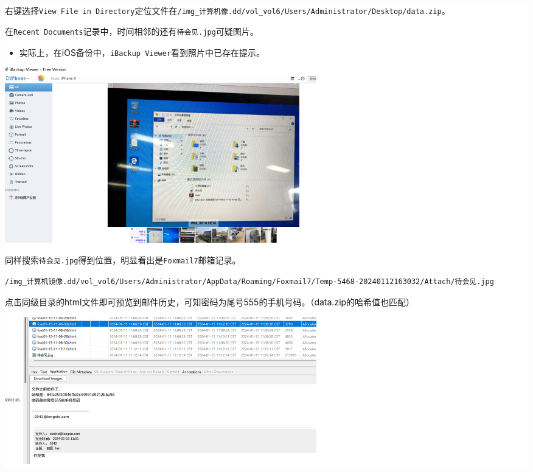 右键选择`View File in Directory`定位文件在`/img_计算机像.dd/vol_vol6/Users/Administrator/Desktop/data.zip`。

在`Recent Documents`记录中，时间相邻的还有`待会见.jpg`可疑图片。

- 实际上，在iOS备份中，`iBackup Viewer`看到照片中已存在提示。

<img src=".\images\image-20240129152328078.png" alt="image-20240129152328078" style="zoom:50%;" />

同样搜索`待会见.jpg`得到位置，明显看出是`Foxmail7`邮箱记录。

`/img_计算机镜像.dd/vol_vol6/Users/Administrator/AppData/Roaming/Foxmail7/Temp-5468-20240112163032/Attach/待会见.jpg`

点击同级目录的html文件即可预览到邮件历史，可知密码为尾号555的手机号码。（data.zip的哈希值也匹配）

<img src=".\images\image-20240129152547301.png" alt="image-20240129152547301" style="zoom:50%;" />
